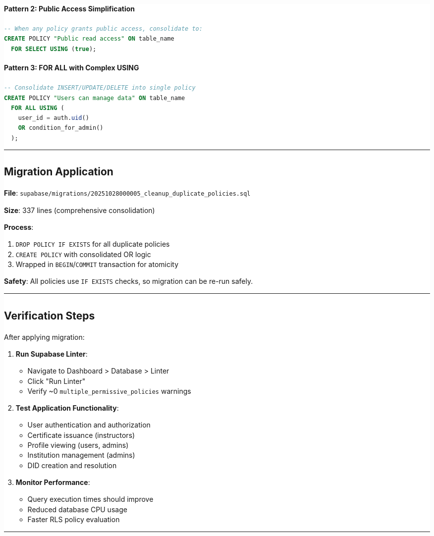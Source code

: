 #### Pattern 2: Public Access Simplification

```sql
-- When any policy grants public access, consolidate to:
CREATE POLICY "Public read access" ON table_name
  FOR SELECT USING (true);
```

#### Pattern 3: FOR ALL with Complex USING

```sql
-- Consolidate INSERT/UPDATE/DELETE into single policy
CREATE POLICY "Users can manage data" ON table_name
  FOR ALL USING (
    user_id = auth.uid()
    OR condition_for_admin()
  );
```

---

## Migration Application

**File**: `supabase/migrations/20251028000005_cleanup_duplicate_policies.sql`

**Size**: 337 lines (comprehensive consolidation)

**Process**:

1. `DROP POLICY IF EXISTS` for all duplicate policies
2. `CREATE POLICY` with consolidated OR logic
3. Wrapped in `BEGIN`/`COMMIT` transaction for atomicity

**Safety**: All policies use `IF EXISTS` checks, so migration can be re-run safely.

---

## Verification Steps

After applying migration:

1. **Run Supabase Linter**:

   - Navigate to Dashboard > Database > Linter
   - Click "Run Linter"
   - Verify ~0 `multiple_permissive_policies` warnings

2. **Test Application Functionality**:

   - User authentication and authorization
   - Certificate issuance (instructors)
   - Profile viewing (users, admins)
   - Institution management (admins)
   - DID creation and resolution

3. **Monitor Performance**:
   - Query execution times should improve
   - Reduced database CPU usage
   - Faster RLS policy evaluation

---